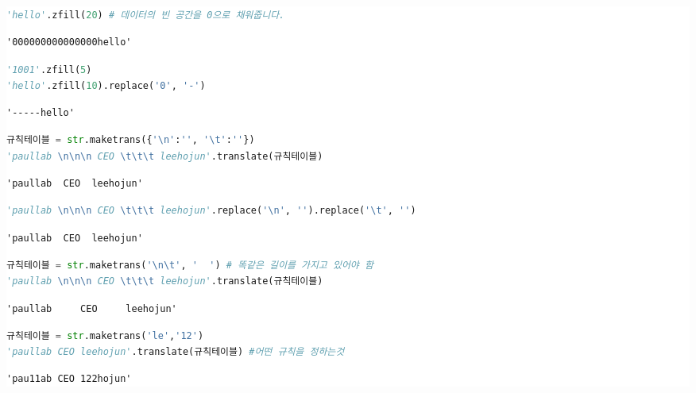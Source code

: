 


```python
'hello'.zfill(20) # 데이터의 빈 공간을 0으로 채워줍니다.
```




    '000000000000000hello'




```python
'1001'.zfill(5)
'hello'.zfill(10).replace('0', '-')
```




    '-----hello'




```python
규칙테이블 = str.maketrans({'\n':'', '\t':''})
'paullab \n\n\n CEO \t\t\t leehojun'.translate(규칙테이블)
```




    'paullab  CEO  leehojun'




```python
'paullab \n\n\n CEO \t\t\t leehojun'.replace('\n', '').replace('\t', '')
```




    'paullab  CEO  leehojun'




```python
규칙테이블 = str.maketrans('\n\t', '  ') # 똑같은 길이를 가지고 있어야 함
'paullab \n\n\n CEO \t\t\t leehojun'.translate(규칙테이블)
```




    'paullab     CEO     leehojun'




```python
규칙테이블 = str.maketrans('le','12')
'paullab CEO leehojun'.translate(규칙테이블) #어떤 규칙을 정하는것
```




    'pau11ab CEO 122hojun'
